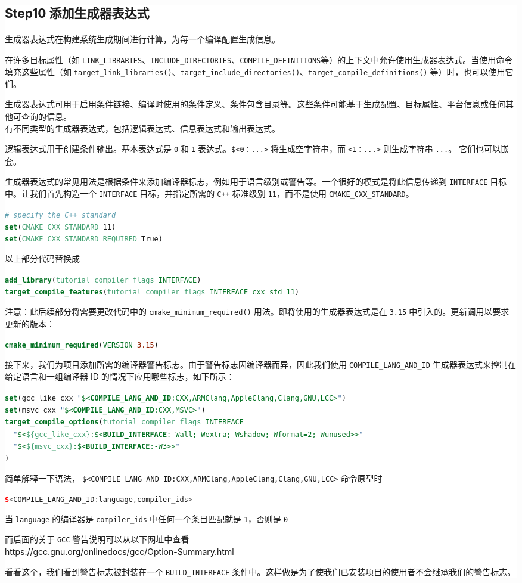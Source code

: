 ## Step10 添加生成器表达式

生成器表达式在构建系统生成期间进行计算，为每一个编译配置生成信息。

在许多目标属性（如 `LINK_LIBRARIES`、`INCLUDE_DIRECTORIES`、`COMPILE_DEFINITIONS`等）的上下文中允许使用生成器表达式。当使用命令填充这些属性（如 `target_link_libraries()`、`target_include_directories()`、`target_compile_definitions()` 等）时，也可以使用它们。

生成器表达式可用于启用条件链接、编译时使用的条件定义、条件包含目录等。这些条件可能基于生成配置、目标属性、平台信息或任何其他可查询的信息。  
有不同类型的生成器表达式，包括逻辑表达式、信息表达式和输出表达式。

逻辑表达式用于创建条件输出。基本表达式是 `0` 和 `1` 表达式。`$<0：...>` 将生成空字符串，而 `<1：...>` 则生成字符串 `...`。 它们也可以嵌套。

生成器表达式的常见用法是根据条件来添加编译器标志，例如用于语言级别或警告等。一个很好的模式是将此信息传递到 `INTERFACE` 目标中。让我们首先构造一个 `INTERFACE` 目标，并指定所需的 `C++` 标准级别 `11`，而不是使用 `CMAKE_CXX_STANDARD`。

```cmake
# specify the C++ standard
set(CMAKE_CXX_STANDARD 11)
set(CMAKE_CXX_STANDARD_REQUIRED True)
```

以上部分代码替换成

```cmake
add_library(tutorial_compiler_flags INTERFACE)
target_compile_features(tutorial_compiler_flags INTERFACE cxx_std_11)
```

注意：此后续部分将需要更改代码中的 `cmake_minimum_required()` 用法。即将使用的生成器表达式是在 `3.15` 中引入的。更新调用以要求更新的版本：

```cmake
cmake_minimum_required(VERSION 3.15)
```

接下来，我们为项目添加所需的编译器警告标志。由于警告标志因编译器而异，因此我们使用 `COMPILE_LANG_AND_ID` 生成器表达式来控制在给定语言和一组编译器 ID 的情况下应用哪些标志，如下所示：

```cmake
set(gcc_like_cxx "$<COMPILE_LANG_AND_ID:CXX,ARMClang,AppleClang,Clang,GNU,LCC>")
set(msvc_cxx "$<COMPILE_LANG_AND_ID:CXX,MSVC>")
target_compile_options(tutorial_compiler_flags INTERFACE
  "$<${gcc_like_cxx}:$<BUILD_INTERFACE:-Wall;-Wextra;-Wshadow;-Wformat=2;-Wunused>>"
  "$<${msvc_cxx}:$<BUILD_INTERFACE:-W3>>"
)
```

简单解释一下语法， `$<COMPILE_LANG_AND_ID:CXX,ARMClang,AppleClang,Clang,GNU,LCC>` 命令原型时

```cxx
$<COMPILE_LANG_AND_ID:language,compiler_ids>
```

当 `language` 的编译器是 `compiler_ids` 中任何一个条目匹配就是 `1`，否则是 `0`

而后面的关于 `GCC` 警告说明可以从以下网址中查看  
<https://gcc.gnu.org/onlinedocs/gcc/Option-Summary.html>

看看这个，我们看到警告标志被封装在一个 `BUILD_INTERFACE` 条件中。这样做是为了使我们已安装项目的使用者不会继承我们的警告标志。
